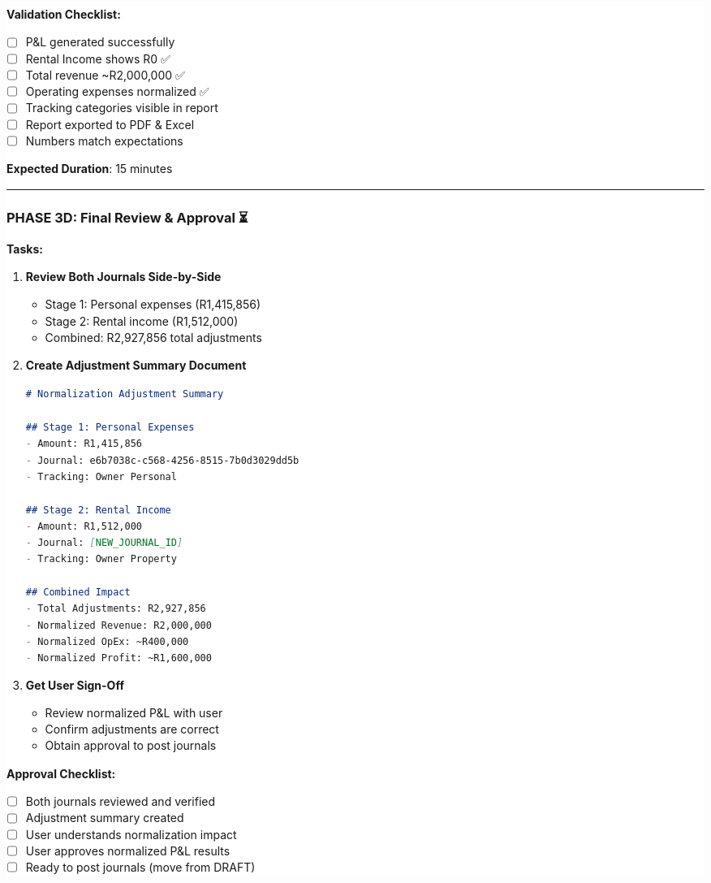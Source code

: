**Validation Checklist:**
- [ ] P&L generated successfully
- [ ] Rental Income shows R0 ✅
- [ ] Total revenue ~R2,000,000 ✅
- [ ] Operating expenses normalized ✅
- [ ] Tracking categories visible in report
- [ ] Report exported to PDF & Excel
- [ ] Numbers match expectations

**Expected Duration**: 15 minutes

---

### PHASE 3D: Final Review & Approval ⏳

**Tasks:**
1. **Review Both Journals Side-by-Side**
   - Stage 1: Personal expenses (R1,415,856)
   - Stage 2: Rental income (R1,512,000)
   - Combined: R2,927,856 total adjustments

2. **Create Adjustment Summary Document**
   ```markdown
   # Normalization Adjustment Summary

   ## Stage 1: Personal Expenses
   - Amount: R1,415,856
   - Journal: e6b7038c-c568-4256-8515-7b0d3029dd5b
   - Tracking: Owner Personal

   ## Stage 2: Rental Income
   - Amount: R1,512,000
   - Journal: [NEW_JOURNAL_ID]
   - Tracking: Owner Property

   ## Combined Impact
   - Total Adjustments: R2,927,856
   - Normalized Revenue: R2,000,000
   - Normalized OpEx: ~R400,000
   - Normalized Profit: ~R1,600,000
   ```

3. **Get User Sign-Off**
   - Review normalized P&L with user
   - Confirm adjustments are correct
   - Obtain approval to post journals

**Approval Checklist:**
- [ ] Both journals reviewed and verified
- [ ] Adjustment summary created
- [ ] User understands normalization impact
- [ ] User approves normalized P&L results
- [ ] Ready to post journals (move from DRAFT)
